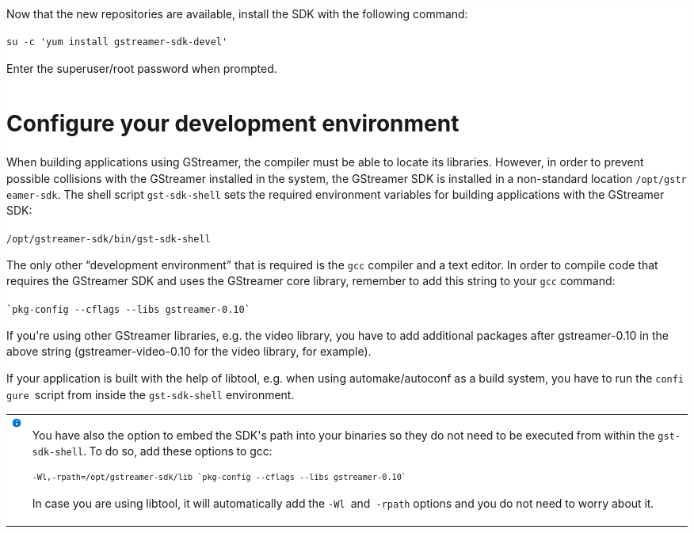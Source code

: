 Now that the new repositories are available, install the SDK with the
following command:

``` theme: Default; brush: plain; gutter: false
su -c 'yum install gstreamer-sdk-devel'
```

Enter the superuser/root password when prompted.

# Configure your development environment

When building applications using GStreamer, the compiler must be able to
locate its libraries. However, in order to prevent possible collisions
with the GStreamer installed in the system, the GStreamer SDK is
installed in a non-standard location `/opt/gstreamer-sdk`. The shell
script `gst-sdk-shell` sets the required environment variables for
building applications with the GStreamer SDK:

``` theme: Default; brush: bash; gutter: false
/opt/gstreamer-sdk/bin/gst-sdk-shell
```

The only other “development environment” that is required is
the `gcc` compiler and a text editor. In order to compile code that
requires the GStreamer SDK and uses the GStreamer core library, remember
to add this string to your `gcc` command:

``` theme: Default; brush: plain; gutter: false
`pkg-config --cflags --libs gstreamer-0.10`
```

If you're using other GStreamer libraries, e.g. the video library, you
have to add additional packages after gstreamer-0.10 in the above string
(gstreamer-video-0.10 for the video library, for example).

If your application is built with the help of libtool, e.g. when using
automake/autoconf as a build system, you have to run
the `configure `script from inside the `gst-sdk-shell` environment.

<table>
<tbody>
<tr class="odd">
<td><img src="images/icons/emoticons/information.png" width="16" height="16" /></td>
<td><p>You have also the option to embed the SDK's path into your binaries so they do not need to be executed from within the <code>gst-sdk-shell</code>. To do so, add these options to gcc:</p>
<div class="code panel" style="border-width: 1px;">
<div class="codeContent panelContent">
<pre class="theme: Default; brush: plain; gutter: false" style="font-size:12px;"><code>-Wl,-rpath=/opt/gstreamer-sdk/lib `pkg-config --cflags --libs gstreamer-0.10`</code></pre>
</div>
</div>
<p>In case you are using libtool, it will automatically add the <code>-Wl </code>and<code> -rpath</code> options and you do not need to worry about it.</p></td>
</tr>
</tbody>
</table>
